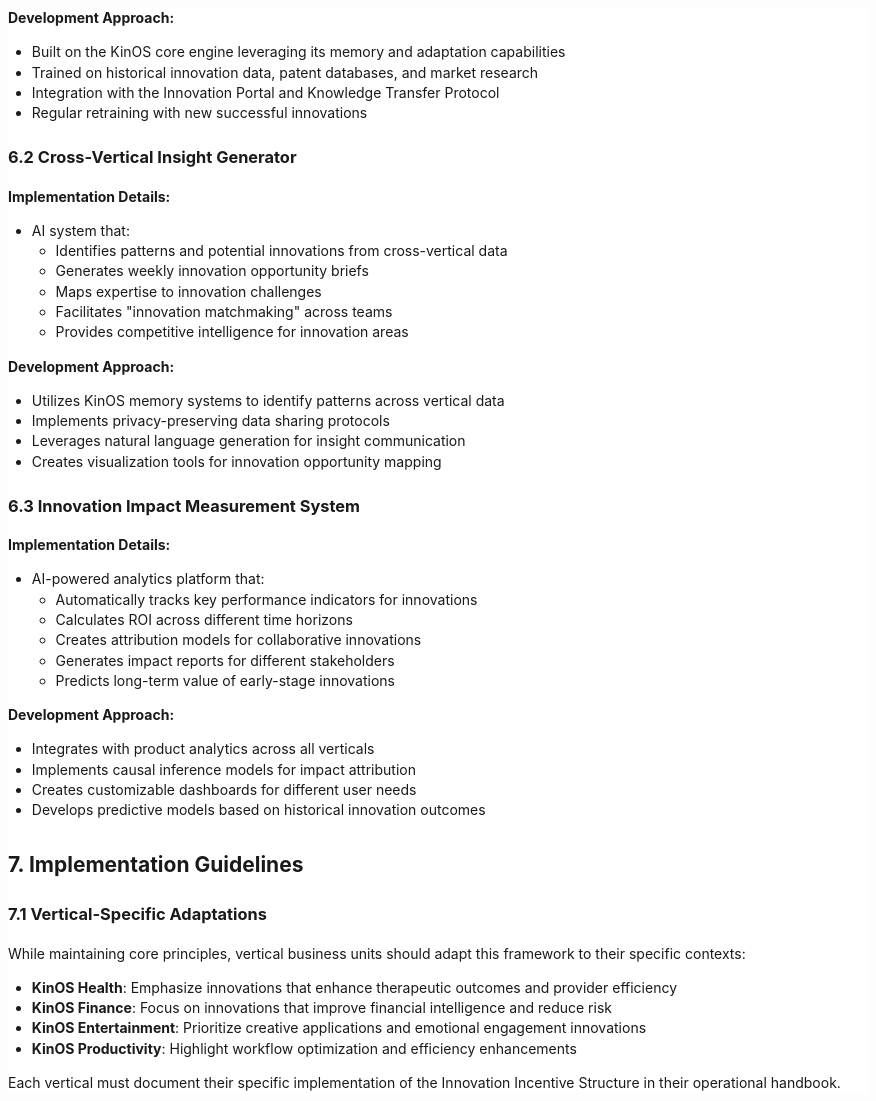 **Development Approach:**
- Built on the KinOS core engine leveraging its memory and adaptation capabilities
- Trained on historical innovation data, patent databases, and market research
- Integration with the Innovation Portal and Knowledge Transfer Protocol
- Regular retraining with new successful innovations

### 6.2 Cross-Vertical Insight Generator

**Implementation Details:**
- AI system that:
  - Identifies patterns and potential innovations from cross-vertical data
  - Generates weekly innovation opportunity briefs
  - Maps expertise to innovation challenges
  - Facilitates "innovation matchmaking" across teams
  - Provides competitive intelligence for innovation areas

**Development Approach:**
- Utilizes KinOS memory systems to identify patterns across vertical data
- Implements privacy-preserving data sharing protocols
- Leverages natural language generation for insight communication
- Creates visualization tools for innovation opportunity mapping

### 6.3 Innovation Impact Measurement System

**Implementation Details:**
- AI-powered analytics platform that:
  - Automatically tracks key performance indicators for innovations
  - Calculates ROI across different time horizons
  - Creates attribution models for collaborative innovations
  - Generates impact reports for different stakeholders
  - Predicts long-term value of early-stage innovations

**Development Approach:**
- Integrates with product analytics across all verticals
- Implements causal inference models for impact attribution
- Creates customizable dashboards for different user needs
- Develops predictive models based on historical innovation outcomes

## 7. Implementation Guidelines

### 7.1 Vertical-Specific Adaptations

While maintaining core principles, vertical business units should adapt this framework to their specific contexts:

- **KinOS Health**: Emphasize innovations that enhance therapeutic outcomes and provider efficiency
- **KinOS Finance**: Focus on innovations that improve financial intelligence and reduce risk
- **KinOS Entertainment**: Prioritize creative applications and emotional engagement innovations
- **KinOS Productivity**: Highlight workflow optimization and efficiency enhancements

Each vertical must document their specific implementation of the Innovation Incentive Structure in their operational handbook.
